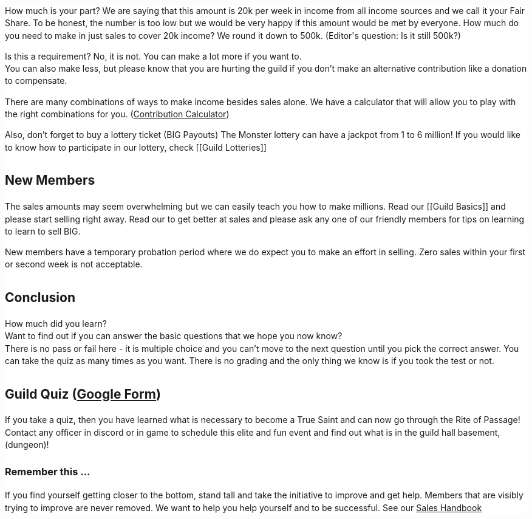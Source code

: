 How much is your part?  We are saying that this amount is 20k per week in income from all income sources and we call it your Fair Share.  To be honest, the number is too low but we would be very happy if this amount would be met by everyone.  How much do you need to make in just sales to cover 20k income?  We round it down to 500k. (Editor's question: Is it still 500k?)

Is this a requirement?  No, it is not.  You can make a lot more if you want to. \
You can also make less, but please know that you are hurting the guild if you don’t make an alternative contribution like a donation to compensate.

There are many combinations of ways to make income besides sales alone.  We have a calculator that will allow you to play with the right combinations for you. ([Contribution Calculator](https://docs.google.com/spreadsheets/d/18EE3hyYQJPFLcVFTjxABhpEym1-dqKtglReXqezndN0/edit?usp=sharing))

Also, don’t forget to buy a lottery ticket (BIG Payouts) The Monster lottery can have a jackpot from 1 to 6 million! If you would like to know how to participate in our lottery, check [[Guild Lotteries]]

## New Members 

The sales amounts may seem overwhelming but we can easily teach you how to make millions. Read our [[Guild Basics]] and please start selling right away.  Read our  to get better at sales and please ask any one of our friendly members for tips on learning to learn to sell BIG.  

New members have a temporary probation period where we do expect you to make an effort in selling.  Zero sales within your first or second week is not acceptable.

## Conclusion
How much did you learn? \
Want to find out if you can answer the basic questions that we hope you now know?  \
There is no pass or fail here - it is multiple choice and you can’t move to the next question until you pick the correct answer.  You can take the quiz as many times as you want.  There is no grading and the only thing we know is if you took the test or not.


##   Guild Quiz  ([Google Form](https://forms.gle/ksRt3FR1xCmgdJFb6))

If you take a quiz, then you have learned what is necessary to become a True Saint and can now go through the Rite of Passage!  Contact any officer in discord or in game to schedule this elite and fun event and find out what is in the guild hall basement, (dungeon)!



### **Remember this ...** 

 If you find yourself getting closer to the bottom, stand tall and take the initiative to improve and get help. Members that are visibly trying to improve are never removed. We want to help you help yourself and to be successful. See our [Sales Handbook](Sales-Handbook.md)
